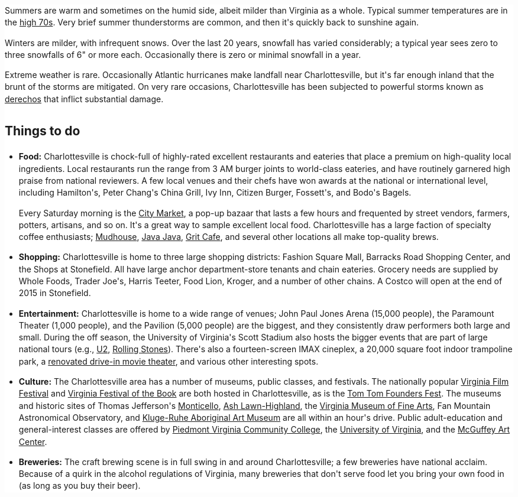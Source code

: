 Summers are warm and sometimes on the humid side, albeit milder than Virginia as a whole. Typical summer temperatures are in the [high 70s](http://www.usa.com/charlottesville-va-weather.htm). Very brief summer thunderstorms are common, and then it's quickly back to sunshine again.

Winters are milder, with infrequent snows. Over the last 20 years, snowfall has varied considerably; a typical year sees zero to three snowfalls of 6" or more each. Occasionally there is zero or minimal snowfall in a year.

Extreme weather is rare. Occasionally Atlantic hurricanes make landfall near Charlottesville, but it's far enough inland that the brunt of the storms are mitigated. On very rare occasions, Charlottesville has been subjected to powerful storms known as [derechos](https://en.wikipedia.org/wiki/Derecho) that inflict substantial damage.

## Things to do

* **Food:** Charlottesville is chock-full of highly-rated excellent restaurants and eateries that place a premium on high-quality local ingredients. Local restaurants run the range from 3 AM burger joints to world-class eateries, and have routinely garnered high praise from national reviewers. A few local venues and their chefs have won awards at the national or international level, including Hamilton's, Peter Chang's China Grill, Ivy Inn, Citizen Burger, Fossett's, and Bodo's Bagels.

  Every Saturday morning is the [City Market](http://www.charlottesville.org/Index.aspx?page=757), a pop-up bazaar that lasts a few hours and frequented by street vendors, farmers, potters, artisans, and so on. It's a great way to sample excellent local food. Charlottesville has a large faction of specialty coffee enthusiasts; [Mudhouse](http://mudhouse.com/), [Java Java](http://javajavacafe.com/), [Grit Cafe](http://gritcoffee.com/), and several other locations all make top-quality brews.

* **Shopping:** Charlottesville is home to three large shopping districts: Fashion Square Mall, Barracks Road Shopping Center, and the Shops at Stonefield. All have large anchor department-store tenants and chain eateries. Grocery needs are supplied by Whole Foods, Trader Joe's, Harris Teeter, Food Lion, Kroger, and a number of other chains. A Costco will open at the end of 2015 in Stonefield.

* **Entertainment:** Charlottesville is home to a wide range of venues; John Paul Jones Arena (15,000 people), the Paramount Theater (1,000 people), and the Pavilion (5,000 people) are the biggest, and they consistently draw performers both large and small. During the off season, the University of Virginia's Scott Stadium also hosts the bigger events that are part of large national tours (e.g., [U2](http://www.c-ville.com/First_glimpse_at_U2s_Claw_stage_at_Scott_Stadium_PHOTO/), [Rolling Stones](http://www.virginia.edu/topnews/releases2005/concert-may-10-2005.html)). There's also a fourteen-screen IMAX cineplex, a 20,000 square foot indoor trampoline park, a [renovated drive-in movie theater](http://www.goochlanddriveintheater.com/), and various other interesting spots.

* **Culture:** The Charlottesville area has a number of museums, public classes, and festivals. The nationally popular [Virginia Film Festival](http://virginiafilmfestival.org/) and [Virginia Festival of the Book](http://vabook.org/) are both hosted in Charlottesville, as is the [Tom Tom Founders Fest](http://tomtomfest.com/). The museums and historic sites of Thomas Jefferson's [Monticello](http://www.monticello.org/site/visit), [Ash Lawn-Highland](http://ashlawnhighland.org/), the [Virginia Museum of Fine Arts](http://vmfa.museum/), Fan Mountain Astronomical Observatory, and [Kluge-Ruhe Aboriginal Art Museum](http://www.kluge-ruhe.org/) are all within an hour's drive. Public adult-education and general-interest classes are offered by [Piedmont Virginia Community College](http://www.pvcc.edu/), the [University of Virginia](http://virginia.edu), and the [McGuffey Art Center](http://mcguffeyartcenter.com/art-classes/).

* **Breweries:** The craft brewing scene is in full swing in and around Charlottesville; a few breweries have national acclaim. Because of a quirk in the alcohol regulations of Virginia, many breweries that don't serve food let you bring your own food in (as long as you buy their beer).
